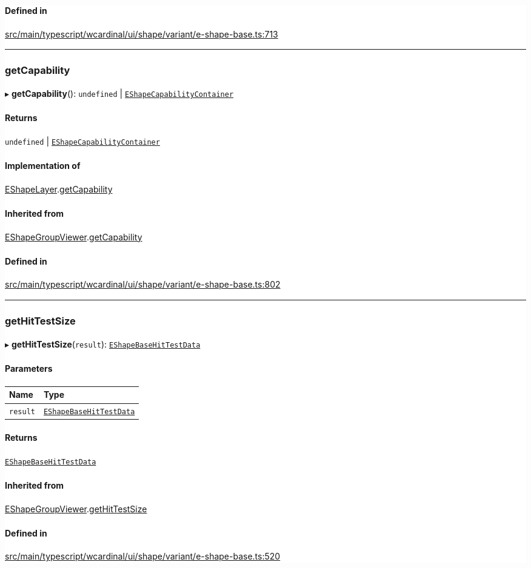 #### Defined in

[src/main/typescript/wcardinal/ui/shape/variant/e-shape-base.ts:713](https://github.com/winter-cardinal/winter-cardinal-ui/blob/v0.310.1/src/main/typescript/wcardinal/ui/shape/variant/e-shape-base.ts#L713)

___

### getCapability

▸ **getCapability**(): `undefined` \| [`EShapeCapabilityContainer`](../interfaces/EShapeCapabilityContainer.md)

#### Returns

`undefined` \| [`EShapeCapabilityContainer`](../interfaces/EShapeCapabilityContainer.md)

#### Implementation of

[EShapeLayer](../interfaces/EShapeLayer.md).[getCapability](../interfaces/EShapeLayer.md#getcapability)

#### Inherited from

[EShapeGroupViewer](EShapeGroupViewer.md).[getCapability](EShapeGroupViewer.md#getcapability)

#### Defined in

[src/main/typescript/wcardinal/ui/shape/variant/e-shape-base.ts:802](https://github.com/winter-cardinal/winter-cardinal-ui/blob/v0.310.1/src/main/typescript/wcardinal/ui/shape/variant/e-shape-base.ts#L802)

___

### getHitTestSize

▸ **getHitTestSize**(`result`): [`EShapeBaseHitTestData`](EShapeBaseHitTestData.md)

#### Parameters

| Name | Type |
| :------ | :------ |
| `result` | [`EShapeBaseHitTestData`](EShapeBaseHitTestData.md) |

#### Returns

[`EShapeBaseHitTestData`](EShapeBaseHitTestData.md)

#### Inherited from

[EShapeGroupViewer](EShapeGroupViewer.md).[getHitTestSize](EShapeGroupViewer.md#gethittestsize)

#### Defined in

[src/main/typescript/wcardinal/ui/shape/variant/e-shape-base.ts:520](https://github.com/winter-cardinal/winter-cardinal-ui/blob/v0.310.1/src/main/typescript/wcardinal/ui/shape/variant/e-shape-base.ts#L520)
